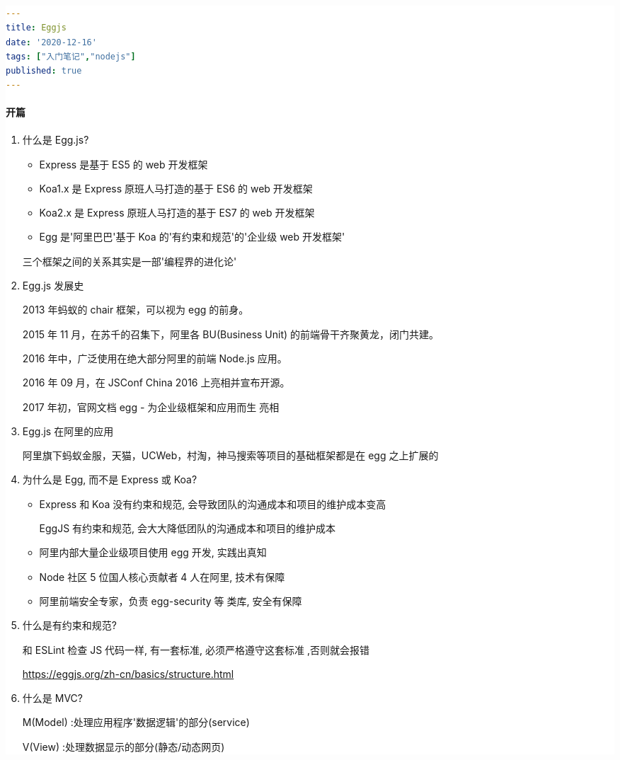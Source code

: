 ```yaml
---
title: Eggjs
date: '2020-12-16'
tags: ["入门笔记","nodejs"]
published: true
---
```


#### 开篇

1. 什么是 Egg.js?

   - Express 是基于 ES5 的 web 开发框架

   - Koa1.x 是 Express 原班人马打造的基于 ES6 的 web 开发框架

   - Koa2.x 是 Express 原班人马打造的基于 ES7 的 web 开发框架

   - Egg 是'阿里巴巴'基于 Koa 的'有约束和规范'的'企业级 web 开发框架'

   三个框架之间的关系其实是一部'编程界的进化论'

2. Egg.js 发展史

   2013 年蚂蚁的 chair 框架，可以视为 egg 的前身。

   2015 年 11 月，在苏千的召集下，阿里各 BU(Business Unit) 的前端骨干齐聚黄龙，闭门共建。

   2016 年中，广泛使用在绝大部分阿里的前端 Node.js 应用。

   2016 年 09 月，在 JSConf China 2016 上亮相并宣布开源。

   2017 年初，官网文档 egg - 为企业级框架和应用而生 亮相

3. Egg.js 在阿里的应用

   阿里旗下蚂蚁金服，天猫，UCWeb，村淘，神马搜索等项目的基础框架都是在 egg 之上扩展的

4. 为什么是 Egg, 而不是 Express 或 Koa?

   - Express 和 Koa 没有约束和规范, 会导致团队的沟通成本和项目的维护成本变高

     EggJS 有约束和规范, 会大大降低团队的沟通成本和项目的维护成本

   - 阿里内部大量企业级项目使用 egg 开发, 实践出真知

   - Node 社区 5 位国人核心贡献者 4 人在阿里, 技术有保障

   - 阿里前端安全专家，负责 egg-security 等 类库, 安全有保障

5. 什么是有约束和规范?

   和 ESLint 检查 JS 代码一样, 有一套标准, 必须严格遵守这套标准 ,否则就会报错

   https://eggjs.org/zh-cn/basics/structure.html

6. 什么是 MVC?

   M(Model) :处理应用程序'数据逻辑'的部分(service)

   V(View) :处理数据显示的部分(静态/动态网页)
